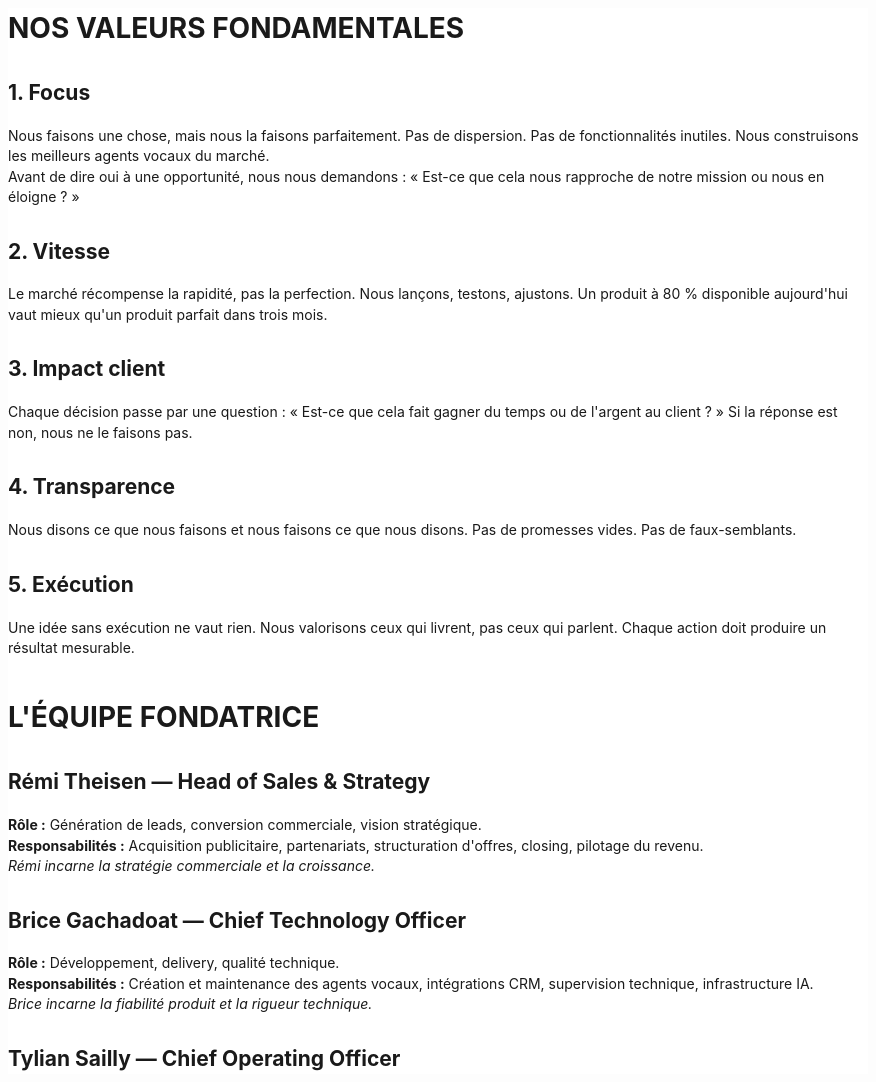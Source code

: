 # **NOS VALEURS FONDAMENTALES**

## **1\. Focus**

Nous faisons une chose, mais nous la faisons parfaitement. Pas de dispersion. Pas de fonctionnalités inutiles. Nous construisons les meilleurs agents vocaux du marché.  
Avant de dire oui à une opportunité, nous nous demandons : « Est-ce que cela nous rapproche de notre mission ou nous en éloigne ? »

## **2\. Vitesse**

Le marché récompense la rapidité, pas la perfection. Nous lançons, testons, ajustons. Un produit à 80 % disponible aujourd'hui vaut mieux qu'un produit parfait dans trois mois.

## **3\. Impact client**

Chaque décision passe par une question : « Est-ce que cela fait gagner du temps ou de l'argent au client ? » Si la réponse est non, nous ne le faisons pas.

## **4\. Transparence**

Nous disons ce que nous faisons et nous faisons ce que nous disons. Pas de promesses vides. Pas de faux-semblants.

## **5\. Exécution**

Une idée sans exécution ne vaut rien. Nous valorisons ceux qui livrent, pas ceux qui parlent. Chaque action doit produire un résultat mesurable.

# **L'ÉQUIPE FONDATRICE**

## **Rémi Theisen — Head of Sales & Strategy**

**Rôle :** Génération de leads, conversion commerciale, vision stratégique.  
**Responsabilités :** Acquisition publicitaire, partenariats, structuration d'offres, closing, pilotage du revenu.  
*Rémi incarne la stratégie commerciale et la croissance.*

## **Brice Gachadoat — Chief Technology Officer**

**Rôle :** Développement, delivery, qualité technique.  
**Responsabilités :** Création et maintenance des agents vocaux, intégrations CRM, supervision technique, infrastructure IA.  
*Brice incarne la fiabilité produit et la rigueur technique.*

## **Tylian Sailly — Chief Operating Officer**
